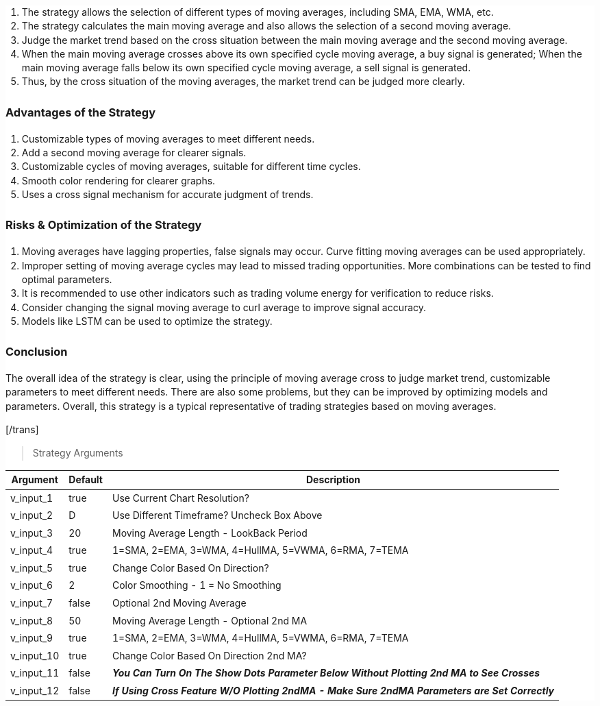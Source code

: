 1. The strategy allows the selection of different types of moving averages, including SMA, EMA, WMA, etc.
2. The strategy calculates the main moving average and also allows the selection of a second moving average.  
3. Judge the market trend based on the cross situation between the main moving average and the second moving average.
4. When the main moving average crosses above its own specified cycle moving average, a buy signal is generated; When the main moving average falls below its own specified cycle moving average, a sell signal is generated.
5. Thus, by the cross situation of the moving averages, the market trend can be judged more clearly.

### Advantages of the Strategy

1. Customizable types of moving averages to meet different needs.
2. Add a second moving average for clearer signals.
3. Customizable cycles of moving averages, suitable for different time cycles. 
4. Smooth color rendering for clearer graphs.
5. Uses a cross signal mechanism for accurate judgment of trends.
   
### Risks & Optimization of the Strategy  
   
1. Moving averages have lagging properties, false signals may occur. Curve fitting moving averages can be used appropriately.
2. Improper setting of moving average cycles may lead to missed trading opportunities. More combinations can be tested to find optimal parameters.
3. It is recommended to use other indicators such as trading volume energy for verification to reduce risks.
4. Consider changing the signal moving average to curl average to improve signal accuracy.
5. Models like LSTM can be used to optimize the strategy.
   
### Conclusion

The overall idea of ​​the strategy is clear, using the principle of moving average cross to judge market trend, customizable parameters to meet different needs. There are also some problems, but they can be improved by optimizing models and parameters. Overall, this strategy is a typical representative of trading strategies based on moving averages.

[/trans]

> Strategy Arguments



|Argument|Default|Description|
|----|----|----|
|v_input_1|true|Use Current Chart Resolution?|
|v_input_2|D|Use Different Timeframe? Uncheck Box Above|
|v_input_3|20|Moving Average Length - LookBack Period|
|v_input_4|true|1=SMA, 2=EMA, 3=WMA, 4=HullMA, 5=VWMA, 6=RMA, 7=TEMA|
|v_input_5|true|Change Color Based On Direction?|
|v_input_6|2|Color Smoothing - 1 = No Smoothing|
|v_input_7|false|Optional 2nd Moving Average|
|v_input_8|50|Moving Average Length - Optional 2nd MA|
|v_input_9|true|1=SMA, 2=EMA, 3=WMA, 4=HullMA, 5=VWMA, 6=RMA, 7=TEMA|
|v_input_10|true|Change Color Based On Direction 2nd MA?|
|v_input_11|false|***You Can Turn On The Show Dots Parameter Below Without Plotting 2nd MA to See Crosses***|
|v_input_12|false|***If Using Cross Feature W/O Plotting 2ndMA - Make Sure 2ndMA Parameters are Set Correctly***|
